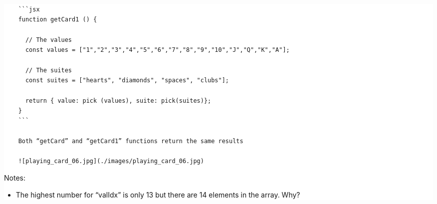         ```jsx
        function getCard1 () {

          // The values
          const values = ["1","2","3","4","5","6","7","8","9","10","J","Q","K","A"];

          // The suites
          const suites = ["hearts", "diamonds", "spaces", "clubs"];

          return { value: pick (values), suite: pick(suites)};
        }
        ```

        Both “getCard” and “getCard1” functions return the same results

        ![playing_card_06.jpg](./images/playing_card_06.jpg)


Notes:

- The highest number for “valIdx” is only 13 but there are 14 elements in the array. Why?
